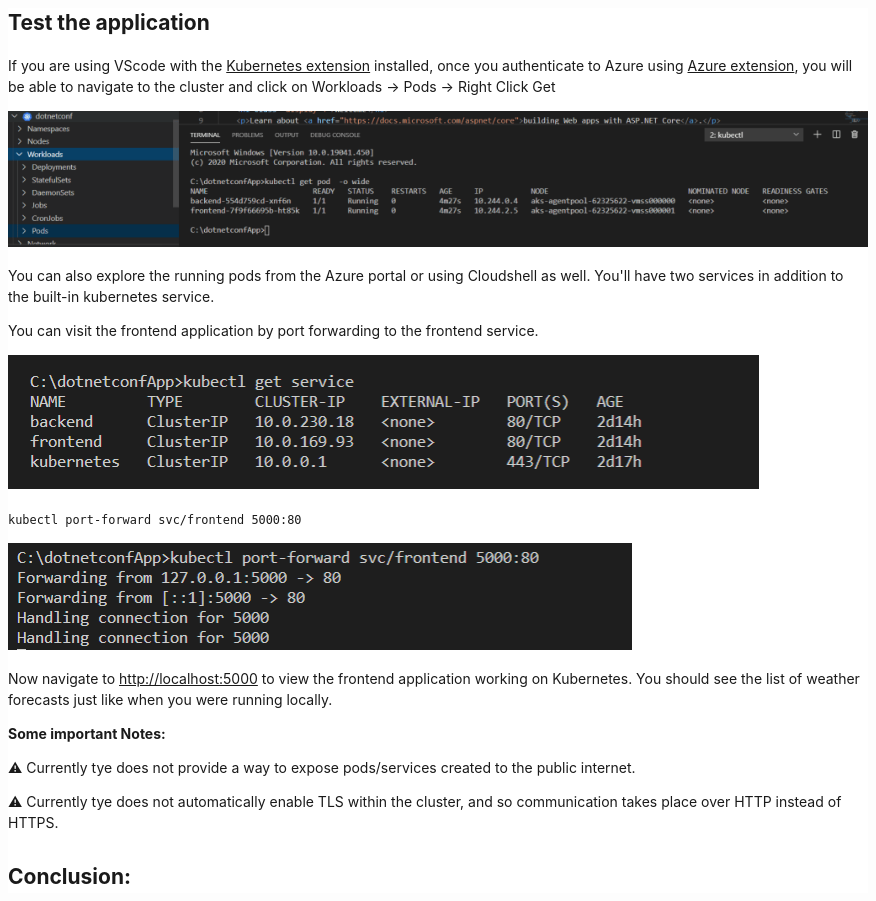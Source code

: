 ## Test the application

If you are using VScode with the [Kubernetes extension](https://code.visualstudio.com/docs/azure/kubernetes) installed, once you authenticate to Azure using [Azure extension](https://code.visualstudio.com/docs/azure/extensions), you will be able to navigate to the cluster and click on Workloads -> Pods -> Right Click Get

![](images/cb20f-image-10-1024x162-1.png)

You can also explore the running pods from the Azure portal or using Cloudshell as well. You'll have two services in addition to the built-in kubernetes service.

You can visit the frontend application by port forwarding to the frontend service.

![](images/84825-image-11.png)

```
kubectl port-forward svc/frontend 5000:80
```

![](images/fca37-image-12.png)

Now navigate to [http://localhost:5000](http://localhost:5000/) to view the frontend application working on Kubernetes. You should see the list of weather forecasts just like when you were running locally.

**Some important Notes:**

⚠️ Currently tye does not provide a way to expose pods/services created to the public internet.

⚠️ Currently tye does not automatically enable TLS within the cluster, and so communication takes place over HTTP instead of HTTPS.

## Conclusion:
